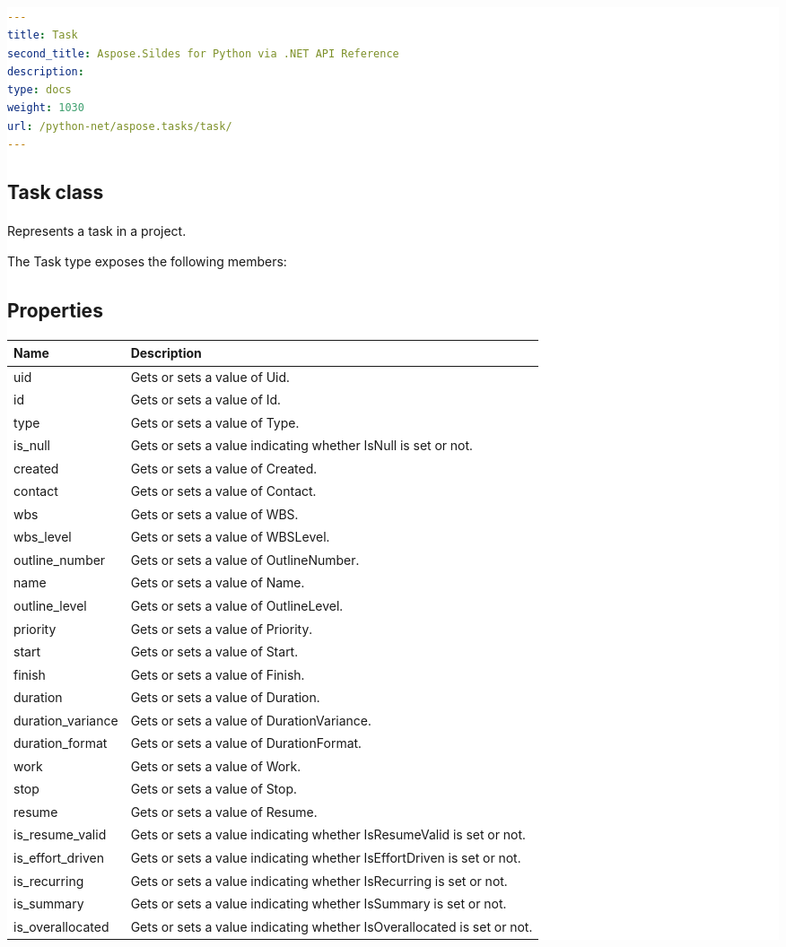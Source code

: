 ```yaml
---
title: Task
second_title: Aspose.Sildes for Python via .NET API Reference
description: 
type: docs
weight: 1030
url: /python-net/aspose.tasks/task/
---
```


## Task class

Represents a task in a project.

The Task type exposes the following members:
## Properties
| Name | Description |
| :- | :- |
|uid|Gets or sets a value of Uid.|
|id|Gets or sets a value of Id.|
|type|Gets or sets a value of Type.|
|is_null|Gets or sets a value indicating whether IsNull is set or not.|
|created|Gets or sets a value of Created.|
|contact|Gets or sets a value of Contact.|
|wbs|Gets or sets a value of WBS.|
|wbs_level|Gets or sets a value of WBSLevel.|
|outline_number|Gets or sets a value of OutlineNumber.|
|name|Gets or sets a value of Name.|
|outline_level|Gets or sets a value of OutlineLevel.|
|priority|Gets or sets a value of Priority.|
|start|Gets or sets a value of Start.|
|finish|Gets or sets a value of Finish.|
|duration|Gets or sets a value of Duration.|
|duration_variance|Gets or sets a value of DurationVariance.|
|duration_format|Gets or sets a value of DurationFormat.|
|work|Gets or sets a value of Work.|
|stop|Gets or sets a value of Stop.|
|resume|Gets or sets a value of Resume.|
|is_resume_valid|Gets or sets a value indicating whether IsResumeValid is set or not.|
|is_effort_driven|Gets or sets a value indicating whether IsEffortDriven is set or not.|
|is_recurring|Gets or sets a value indicating whether IsRecurring is set or not.|
|is_summary|Gets or sets a value indicating whether IsSummary is set or not.|
|is_overallocated|Gets or sets a value indicating whether IsOverallocated is set or not.|